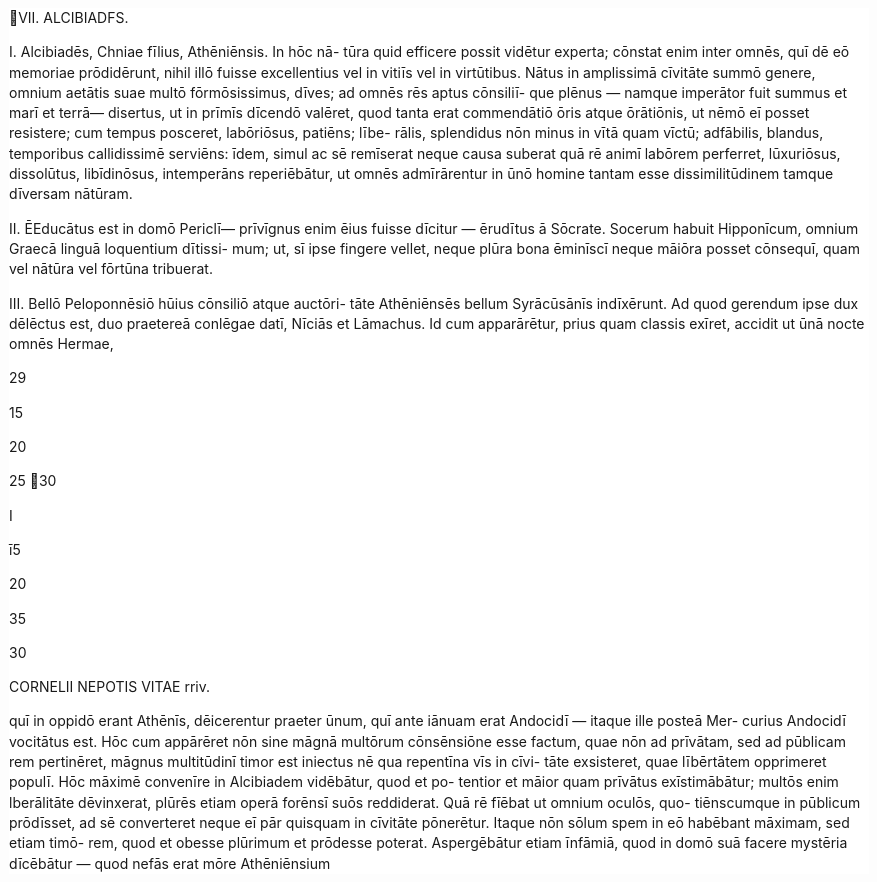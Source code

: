 VII. ALCIBIADFS.

I. Alcibiadēs, Chniae fīlius, Athēniēnsis. In hōc nā-
tūra quid efficere possit vidētur experta; cōnstat enim
inter omnēs, quī dē eō memoriae prōdidērunt, nihil illō
fuisse excellentius vel in vitiīs vel in virtūtibus. Nātus
in amplissimā cīvitāte summō genere, omnium aetātis suae
multō fōrmōsissimus, dīves; ad omnēs rēs aptus cōnsiliī-
que plēnus — namque imperātor fuit summus et marī et
terrā— disertus, ut in prīmīs dīcendō valēret, quod tanta
erat commendātiō ōris atque ōrātiōnis, ut nēmō eī posset
resistere; cum tempus posceret, labōriōsus, patiēns; lībe-
rālis, splendidus nōn minus in vītā quam vīctū; adfābilis,
blandus, temporibus callidissimē serviēns: īdem, simul ac
sē remīserat neque causa suberat quā rē animī labōrem
perferret, lūxuriōsus, dissolūtus, libīdinōsus, intemperāns
reperiēbātur, ut omnēs admīrārentur in ūnō homine
tantam esse dissimilitūdinem tamque dīversam nātūram.

II. ĒEducātus est in domō Periclī— prīvīgnus enim
ēius fuisse dīcitur — ērudītus ā Sōcrate. Socerum habuit
Hipponīcum, omnium Graecā linguā loquentium dītissi-
mum; ut, sī ipse fingere vellet, neque plūra bona
ēminīscī neque māiōra posset cōnsequī, quam vel nātūra
vel fōrtūna tribuerat.

III. Bellō Peloponnēsiō hūius cōnsiliō atque auctōri-
tāte Athēniēnsēs bellum Syrācūsānīs indīxērunt. Ad quod
gerendum ipse dux dēlēctus est, duo praetereā conlēgae
datī, Nīciās et Lāmachus. Id cum apparārētur, prius
quam classis exīret, accidit ut ūnā nocte omnēs Hermae,

29

15

20

25
30

I

ī5

20

35

30

CORNELII NEPOTIS VITAE rriv.

quī in oppidō erant Athēnīs, dēicerentur praeter ūnum,
quī ante iānuam erat Andocidī — itaque ille posteā Mer-
curius Andocidī vocitātus est. Hōc cum appārēret nōn
sine māgnā multōrum cōnsēnsiōne esse factum, quae nōn
ad prīvātam, sed ad pūblicam rem pertinēret, māgnus
multitūdinī timor est iniectus nē qua repentīna vīs in cīvi-
tāte exsisteret, quae lībērtātem opprimeret populī. Hōc
māximē convenīre in Alcibiadem vidēbātur, quod et po-
tentior et māior quam prīvātus exīstimābātur; multōs
enim lberālitāte dēvinxerat, plūrēs etiam operā forēnsī
suōs reddiderat. Quā rē fīēbat ut omnium oculōs, quo-
tiēnscumque in pūblicum prōdīsset, ad sē converteret
neque eī pār quisquam in cīvitāte pōnerētur. Itaque nōn
sōlum spem in eō habēbant māximam, sed etiam timō-
rem, quod et obesse plūrimum et prōdesse poterat.
Aspergēbātur etiam īnfāmiā, quod in domō suā facere
mystēria dīcēbātur — quod nefās erat mōre Athēniēnsium
